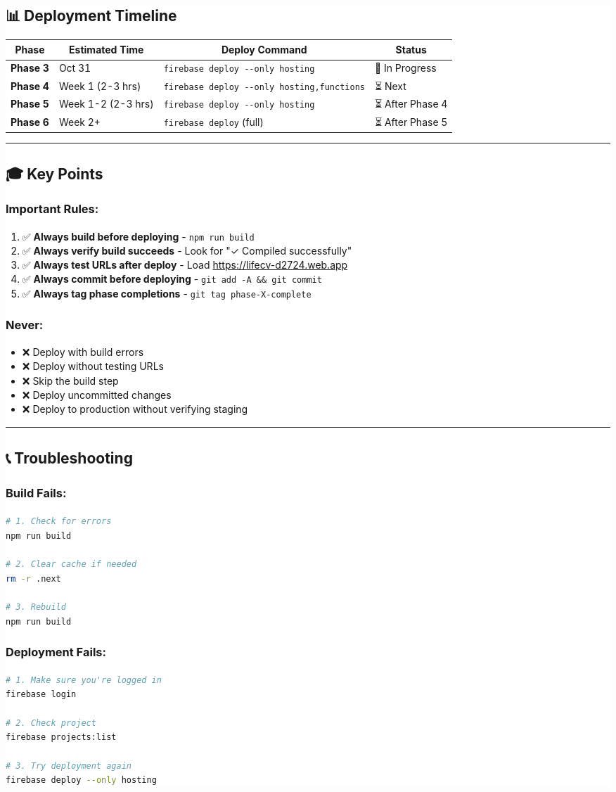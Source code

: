 
## 📊 Deployment Timeline

| Phase | Estimated Time | Deploy Command | Status |
|-------|---|---|---|
| **Phase 3** | Oct 31 | `firebase deploy --only hosting` | 🔄 In Progress |
| **Phase 4** | Week 1 (2-3 hrs) | `firebase deploy --only hosting,functions` | ⏳ Next |
| **Phase 5** | Week 1-2 (2-3 hrs) | `firebase deploy --only hosting` | ⏳ After Phase 4 |
| **Phase 6** | Week 2+ | `firebase deploy` (full) | ⏳ After Phase 5 |

---

## 🎓 Key Points

### Important Rules:
1. ✅ **Always build before deploying** - `npm run build`
2. ✅ **Always verify build succeeds** - Look for "✓ Compiled successfully"
3. ✅ **Always test URLs after deploy** - Load https://lifecv-d2724.web.app
4. ✅ **Always commit before deploying** - `git add -A && git commit`
5. ✅ **Always tag phase completions** - `git tag phase-X-complete`

### Never:
- ❌ Deploy with build errors
- ❌ Deploy without testing URLs
- ❌ Skip the build step
- ❌ Deploy uncommitted changes
- ❌ Deploy to production without verifying staging

---

## 📞 Troubleshooting

### Build Fails:
```bash
# 1. Check for errors
npm run build

# 2. Clear cache if needed
rm -r .next

# 3. Rebuild
npm run build
```

### Deployment Fails:
```bash
# 1. Make sure you're logged in
firebase login

# 2. Check project
firebase projects:list

# 3. Try deployment again
firebase deploy --only hosting
```
